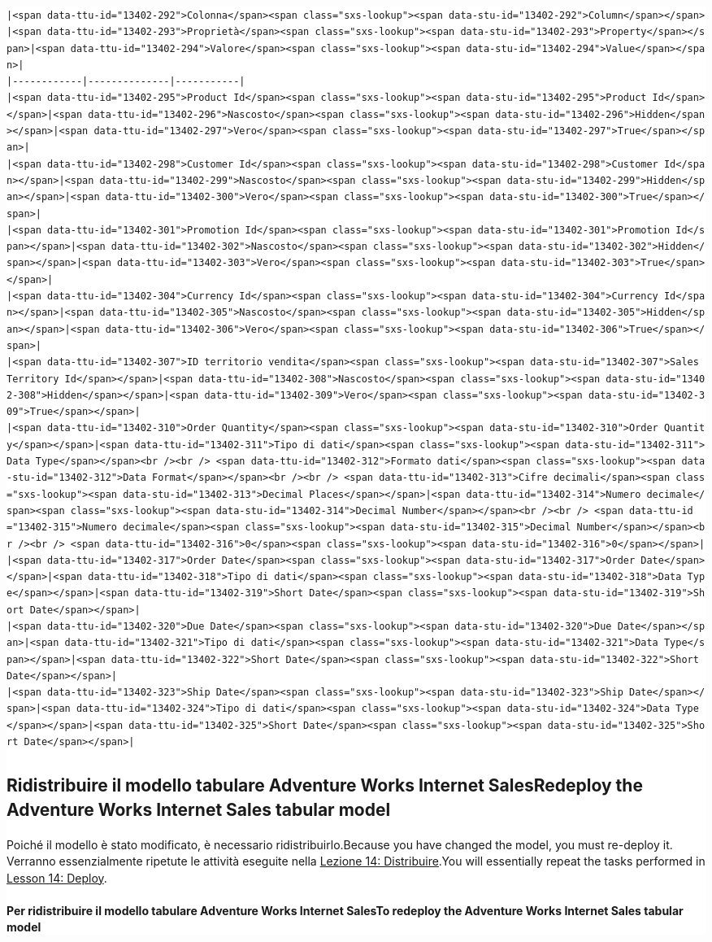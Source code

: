     |<span data-ttu-id="13402-292">Colonna</span><span class="sxs-lookup"><span data-stu-id="13402-292">Column</span></span>|<span data-ttu-id="13402-293">Proprietà</span><span class="sxs-lookup"><span data-stu-id="13402-293">Property</span></span>|<span data-ttu-id="13402-294">Valore</span><span class="sxs-lookup"><span data-stu-id="13402-294">Value</span></span>|  
    |------------|--------------|-----------|  
    |<span data-ttu-id="13402-295">Product Id</span><span class="sxs-lookup"><span data-stu-id="13402-295">Product Id</span></span>|<span data-ttu-id="13402-296">Nascosto</span><span class="sxs-lookup"><span data-stu-id="13402-296">Hidden</span></span>|<span data-ttu-id="13402-297">Vero</span><span class="sxs-lookup"><span data-stu-id="13402-297">True</span></span>|  
    |<span data-ttu-id="13402-298">Customer Id</span><span class="sxs-lookup"><span data-stu-id="13402-298">Customer Id</span></span>|<span data-ttu-id="13402-299">Nascosto</span><span class="sxs-lookup"><span data-stu-id="13402-299">Hidden</span></span>|<span data-ttu-id="13402-300">Vero</span><span class="sxs-lookup"><span data-stu-id="13402-300">True</span></span>|  
    |<span data-ttu-id="13402-301">Promotion Id</span><span class="sxs-lookup"><span data-stu-id="13402-301">Promotion Id</span></span>|<span data-ttu-id="13402-302">Nascosto</span><span class="sxs-lookup"><span data-stu-id="13402-302">Hidden</span></span>|<span data-ttu-id="13402-303">Vero</span><span class="sxs-lookup"><span data-stu-id="13402-303">True</span></span>|  
    |<span data-ttu-id="13402-304">Currency Id</span><span class="sxs-lookup"><span data-stu-id="13402-304">Currency Id</span></span>|<span data-ttu-id="13402-305">Nascosto</span><span class="sxs-lookup"><span data-stu-id="13402-305">Hidden</span></span>|<span data-ttu-id="13402-306">Vero</span><span class="sxs-lookup"><span data-stu-id="13402-306">True</span></span>|  
    |<span data-ttu-id="13402-307">ID territorio vendita</span><span class="sxs-lookup"><span data-stu-id="13402-307">Sales Territory Id</span></span>|<span data-ttu-id="13402-308">Nascosto</span><span class="sxs-lookup"><span data-stu-id="13402-308">Hidden</span></span>|<span data-ttu-id="13402-309">Vero</span><span class="sxs-lookup"><span data-stu-id="13402-309">True</span></span>|  
    |<span data-ttu-id="13402-310">Order Quantity</span><span class="sxs-lookup"><span data-stu-id="13402-310">Order Quantity</span></span>|<span data-ttu-id="13402-311">Tipo di dati</span><span class="sxs-lookup"><span data-stu-id="13402-311">Data Type</span></span><br /><br /> <span data-ttu-id="13402-312">Formato dati</span><span class="sxs-lookup"><span data-stu-id="13402-312">Data Format</span></span><br /><br /> <span data-ttu-id="13402-313">Cifre decimali</span><span class="sxs-lookup"><span data-stu-id="13402-313">Decimal Places</span></span>|<span data-ttu-id="13402-314">Numero decimale</span><span class="sxs-lookup"><span data-stu-id="13402-314">Decimal Number</span></span><br /><br /> <span data-ttu-id="13402-315">Numero decimale</span><span class="sxs-lookup"><span data-stu-id="13402-315">Decimal Number</span></span><br /><br /> <span data-ttu-id="13402-316">0</span><span class="sxs-lookup"><span data-stu-id="13402-316">0</span></span>|  
    |<span data-ttu-id="13402-317">Order Date</span><span class="sxs-lookup"><span data-stu-id="13402-317">Order Date</span></span>|<span data-ttu-id="13402-318">Tipo di dati</span><span class="sxs-lookup"><span data-stu-id="13402-318">Data Type</span></span>|<span data-ttu-id="13402-319">Short Date</span><span class="sxs-lookup"><span data-stu-id="13402-319">Short Date</span></span>|  
    |<span data-ttu-id="13402-320">Due Date</span><span class="sxs-lookup"><span data-stu-id="13402-320">Due Date</span></span>|<span data-ttu-id="13402-321">Tipo di dati</span><span class="sxs-lookup"><span data-stu-id="13402-321">Data Type</span></span>|<span data-ttu-id="13402-322">Short Date</span><span class="sxs-lookup"><span data-stu-id="13402-322">Short Date</span></span>|  
    |<span data-ttu-id="13402-323">Ship Date</span><span class="sxs-lookup"><span data-stu-id="13402-323">Ship Date</span></span>|<span data-ttu-id="13402-324">Tipo di dati</span><span class="sxs-lookup"><span data-stu-id="13402-324">Data Type</span></span>|<span data-ttu-id="13402-325">Short Date</span><span class="sxs-lookup"><span data-stu-id="13402-325">Short Date</span></span>|  
  
## <a name="redeploy-the-adventure-works-internet-sales-tabular-model"></a><span data-ttu-id="13402-326">Ridistribuire il modello tabulare Adventure Works Internet Sales</span><span class="sxs-lookup"><span data-stu-id="13402-326">Redeploy the Adventure Works Internet Sales tabular model</span></span>  
 <span data-ttu-id="13402-327">Poiché il modello è stato modificato, è necessario ridistribuirlo.</span><span class="sxs-lookup"><span data-stu-id="13402-327">Because you have changed the model, you must re-deploy it.</span></span> <span data-ttu-id="13402-328">Verranno essenzialmente ripetute le attività eseguite nella [Lezione 14: Distribuire](lesson-13-deploy.md).</span><span class="sxs-lookup"><span data-stu-id="13402-328">You will essentially repeat the tasks performed in [Lesson 14: Deploy](lesson-13-deploy.md).</span></span>  
  
#### <a name="to-redeploy-the-adventure-works-internet-sales-tabular-model"></a><span data-ttu-id="13402-329">Per ridistribuire il modello tabulare Adventure Works Internet Sales</span><span class="sxs-lookup"><span data-stu-id="13402-329">To redeploy the Adventure Works Internet Sales tabular model</span></span>  
  